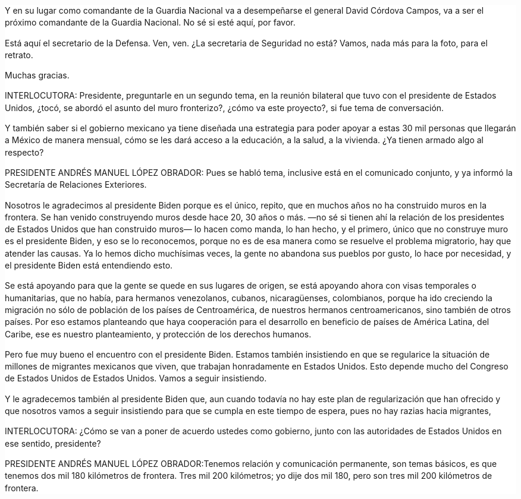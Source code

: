 Y en su lugar como comandante de la Guardia Nacional va a desempeñarse el
general David Córdova Campos, va a ser el próximo comandante de la Guardia
Nacional. No sé si esté aquí, por favor.

Está aquí el secretario de la Defensa. Ven, ven. ¿La secretaria de Seguridad
no está? Vamos, nada más para la foto, para el retrato.

Muchas gracias.

INTERLOCUTORA: Presidente, preguntarle en un segundo tema, en la reunión
bilateral que tuvo con el presidente de Estados Unidos, ¿tocó, se abordó el
asunto del muro fronterizo?, ¿cómo va este proyecto?, si fue tema de
conversación.

Y también saber si el gobierno mexicano ya tiene diseñada una estrategia para
poder apoyar a estas 30 mil personas que llegarán a México de manera mensual,
cómo se les dará acceso a la educación, a la salud, a la vivienda. ¿Ya tienen
armado algo al respecto?

PRESIDENTE ANDRÉS MANUEL LÓPEZ OBRADOR: Pues se habló tema, inclusive está en
el comunicado conjunto, y ya informó la Secretaría de Relaciones Exteriores.

Nosotros le agradecimos al presidente Biden porque es el único, repito, que en
muchos años no ha construido muros en la frontera. Se han venido construyendo
muros desde hace 20, 30 años o más. —no sé si tienen ahí la relación de los
presidentes de Estados Unidos que han construido muros— lo hacen como manda,
lo han hecho, y el primero, único que no construye muro es el presidente
Biden, y eso se lo reconocemos, porque no es de esa manera como se resuelve el
problema migratorio, hay que atender las causas. Ya lo hemos dicho muchísimas
veces, la gente no abandona sus pueblos por gusto, lo hace por necesidad, y el
presidente Biden está entendiendo esto.

Se está apoyando para que la gente se quede en sus lugares de origen, se está
apoyando ahora con visas temporales o humanitarias, que no había, para
hermanos venezolanos, cubanos, nicaragüenses, colombianos, porque ha ido
creciendo la migración no sólo de población de los países de Centroamérica, de
nuestros hermanos centroamericanos, sino también de otros países. Por eso
estamos planteando que haya cooperación para el desarrollo en beneficio de
países de América Latina, del Caribe, ese es nuestro planteamiento, y
protección de los derechos humanos.

Pero fue muy bueno el encuentro con el presidente Biden. Estamos también
insistiendo en que se regularice la situación de millones de migrantes
mexicanos que viven, que trabajan honradamente en Estados Unidos. Esto depende
mucho del Congreso de Estados Unidos de Estados Unidos. Vamos a seguir
insistiendo.

Y le agradecemos también al presidente Biden que, aun cuando todavía no hay
este plan de regularización que han ofrecido y que nosotros vamos a seguir
insistiendo para que se cumpla en este tiempo de espera, pues no hay razias
hacia migrantes,

INTERLOCUTORA: ¿Cómo se van a poner de acuerdo ustedes como gobierno, junto
con las autoridades de Estados Unidos en ese sentido, presidente?

PRESIDENTE ANDRÉS MANUEL LÓPEZ OBRADOR:Tenemos relación y comunicación
permanente, son temas básicos, es que tenemos dos mil 180 kilómetros de
frontera. Tres mil 200 kilómetros; yo dije dos mil 180, pero son tres mil 200
kilómetros de frontera.
